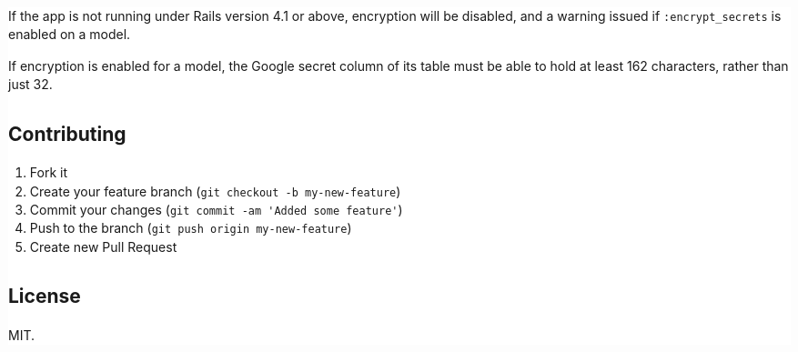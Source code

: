 If the app is not running under Rails version 4.1 or above, encryption will be disabled, and a warning issued if ```:encrypt_secrets```
is enabled on a model.

If encryption is enabled for a model, the Google secret column of its table must be able to hold at least 162 characters, rather than just 32.

## Contributing

1. Fork it
2. Create your feature branch (`git checkout -b my-new-feature`)
3. Commit your changes (`git commit -am 'Added some feature'`)
4. Push to the branch (`git push origin my-new-feature`)
5. Create new Pull Request

## License

MIT.

